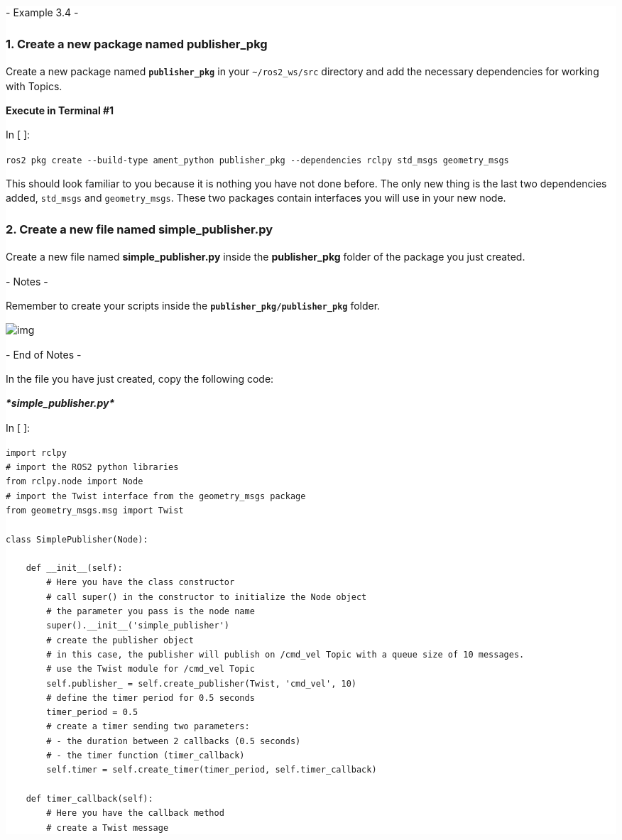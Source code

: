 \- Example 3.4 -

### 1. Create a new package named **publisher_pkg**

Create a new package named **`publisher_pkg`** in your `~/ros2_ws/src` directory and add the necessary dependencies for working with Topics.

  **Execute in Terminal #1**

In [ ]:



```
ros2 pkg create --build-type ament_python publisher_pkg --dependencies rclpy std_msgs geometry_msgs
```

This should look familiar to you because it is nothing you have not done before. The only new thing is the last two dependencies added, `std_msgs` and `geometry_msgs`. These two packages contain interfaces you will use in your new node.

### 2. Create a new file named **simple_publisher.py**

Create a new file named **simple_publisher.py** inside the **publisher_pkg** folder of the package you just created.

\- Notes -

Remember to create your scripts inside the **`publisher_pkg/publisher_pkg`** folder.

![img](https://s3.eu-west-1.amazonaws.com/notebooks.ws/basic_ROS2/images/correct-location.png)

\- End of Notes -

In the file you have just created, copy the following code:

  ***\*simple_publisher.py\****

In [ ]:



```
import rclpy
# import the ROS2 python libraries
from rclpy.node import Node
# import the Twist interface from the geometry_msgs package
from geometry_msgs.msg import Twist

class SimplePublisher(Node):

    def __init__(self):
        # Here you have the class constructor
        # call super() in the constructor to initialize the Node object
        # the parameter you pass is the node name
        super().__init__('simple_publisher')
        # create the publisher object
        # in this case, the publisher will publish on /cmd_vel Topic with a queue size of 10 messages.
        # use the Twist module for /cmd_vel Topic
        self.publisher_ = self.create_publisher(Twist, 'cmd_vel', 10)
        # define the timer period for 0.5 seconds
        timer_period = 0.5
        # create a timer sending two parameters:
        # - the duration between 2 callbacks (0.5 seconds)
        # - the timer function (timer_callback)
        self.timer = self.create_timer(timer_period, self.timer_callback)

    def timer_callback(self):
        # Here you have the callback method
        # create a Twist message
```